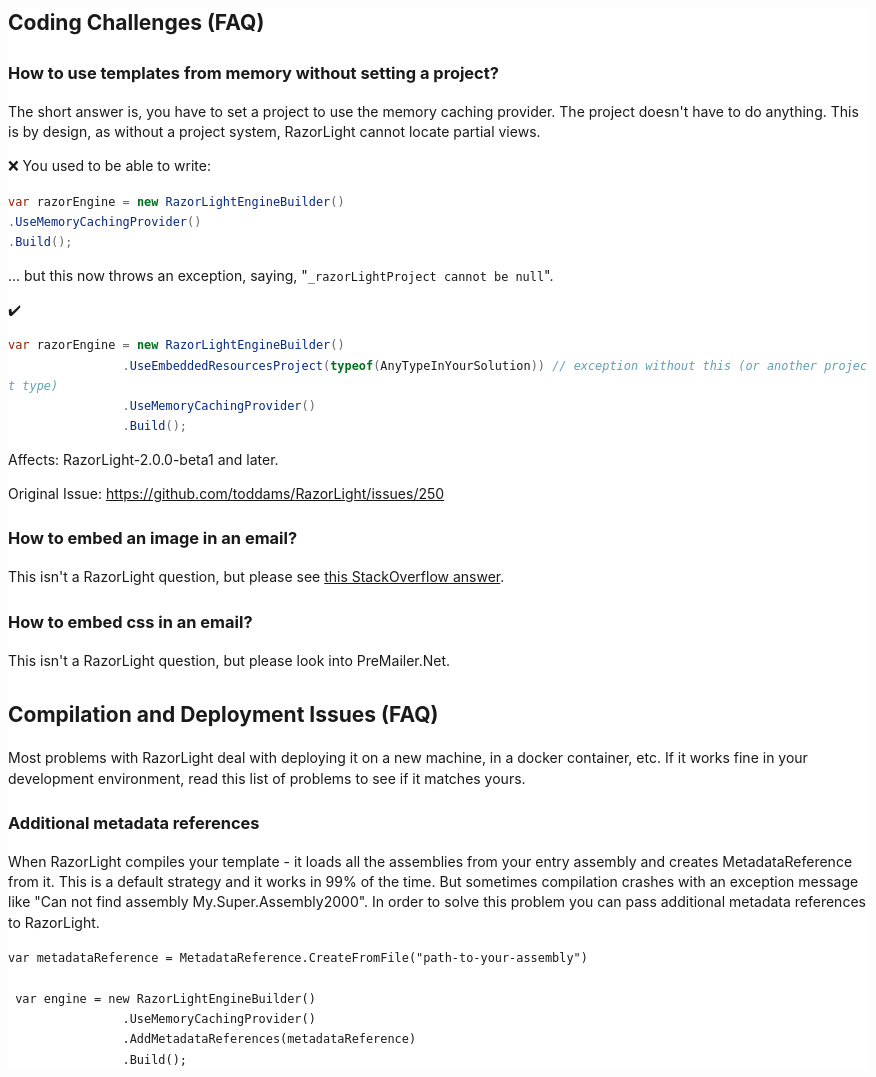 ## Coding Challenges (FAQ)

### How to use templates from memory without setting a project?

The short answer is, you have to set a project to use the memory caching provider.  The project doesn't have to do anything.  This is by design, as without a project system, RazorLight cannot locate partial views.

:x:
You used to be able to write:

```c#
var razorEngine = new RazorLightEngineBuilder()
.UseMemoryCachingProvider()
.Build();
```
... but this now throws an exception, saying, "`_razorLightProject cannot be null`".

:heavy_check_mark:
```c#
var razorEngine = new RazorLightEngineBuilder()
                .UseEmbeddedResourcesProject(typeof(AnyTypeInYourSolution)) // exception without this (or another project type)
                .UseMemoryCachingProvider()
                .Build();
```
Affects: RazorLight-2.0.0-beta1 and later.

Original Issue: https://github.com/toddams/RazorLight/issues/250

### How to embed an image in an email?

This isn't a RazorLight question, but please see [this StackOverflow answer](https://stackoverflow.com/a/32767496/1040437).

### How to embed css in an email?

This isn't a RazorLight question, but please look into PreMailer.Net.

## Compilation and Deployment Issues (FAQ)

Most problems with RazorLight deal with deploying it on a new machine, in a docker container, etc.  If it works fine in your development environment, read this list of problems to see if it matches yours.

### Additional metadata references
When RazorLight compiles your template - it loads all the assemblies from your entry assembly and creates MetadataReference from it. This is a default strategy and it works in 99% of the time. But sometimes compilation crashes with an exception message like "Can not find assembly My.Super.Assembly2000". In order to solve this problem you can pass additional metadata references to RazorLight.

````CSharp
var metadataReference = MetadataReference.CreateFromFile("path-to-your-assembly")

 var engine = new RazorLightEngineBuilder()
                .UseMemoryCachingProvider()
                .AddMetadataReferences(metadataReference)
                .Build();
````
